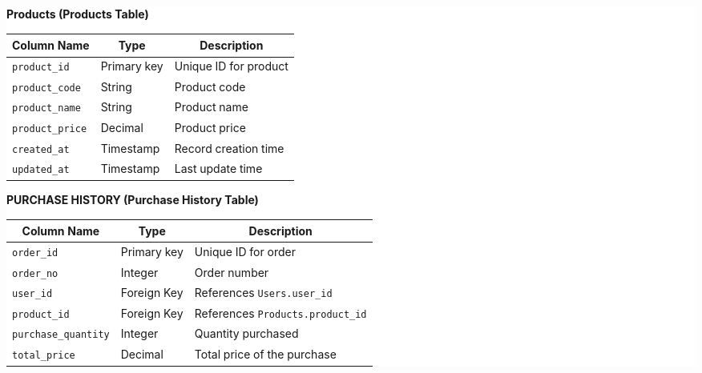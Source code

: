 **Products (Products Table)**

| Column Name     | Type        | Description           |
| --------------- | ----------- | --------------------- |
| `product_id`    | Primary key | Unique ID for product |
| `product_code`  | String      | Product code          |
| `product_name`  | String      | Product name          |
| `product_price` | Decimal     | Product price         |
| `created_at`    | Timestamp   | Record creation time  |
| `updated_at`    | Timestamp   | Last update time      |

**PURCHASE HISTORY (Purchase History Table)**

| Column Name         | Type        | Description                      |
| ------------------- | ----------- | -------------------------------- |
| `order_id`          | Primary key | Unique ID for order              |
| `order_no`          | Integer     | Order number                     |
| `user_id`           | Foreign Key | References `Users.user_id`       |
| `product_id`        | Foreign Key | References `Products.product_id` |
| `purchase_quantity` | Integer     | Quantity purchased               |
| `total_price`       | Decimal     | Total price of the purchase      |
